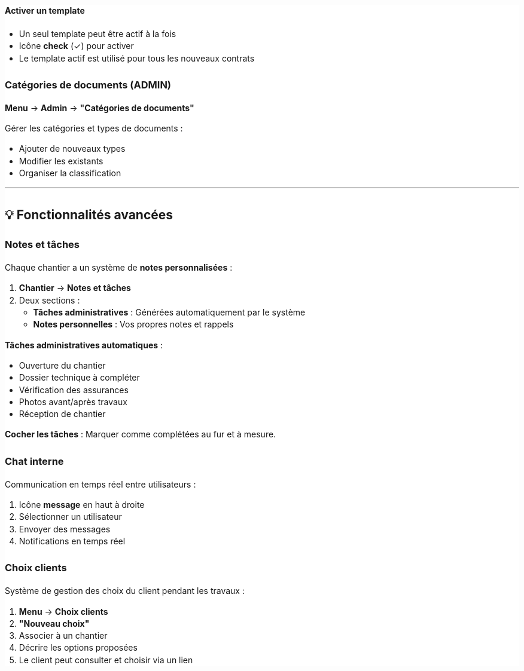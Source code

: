 #### Activer un template
- Un seul template peut être actif à la fois
- Icône **check** (✓) pour activer
- Le template actif est utilisé pour tous les nouveaux contrats

### Catégories de documents (ADMIN)

**Menu** → **Admin** → **"Catégories de documents"**

Gérer les catégories et types de documents :
- Ajouter de nouveaux types
- Modifier les existants
- Organiser la classification

---

## 💡 Fonctionnalités avancées

### Notes et tâches

Chaque chantier a un système de **notes personnalisées** :

1. **Chantier** → **Notes et tâches**
2. Deux sections :
   - **Tâches administratives** : Générées automatiquement par le système
   - **Notes personnelles** : Vos propres notes et rappels

**Tâches administratives automatiques** :
- Ouverture du chantier
- Dossier technique à compléter
- Vérification des assurances
- Photos avant/après travaux
- Réception de chantier

**Cocher les tâches** : Marquer comme complétées au fur et à mesure.

### Chat interne

Communication en temps réel entre utilisateurs :

1. Icône **message** en haut à droite
2. Sélectionner un utilisateur
3. Envoyer des messages
4. Notifications en temps réel

### Choix clients

Système de gestion des choix du client pendant les travaux :

1. **Menu** → **Choix clients**
2. **"Nouveau choix"**
3. Associer à un chantier
4. Décrire les options proposées
5. Le client peut consulter et choisir via un lien
